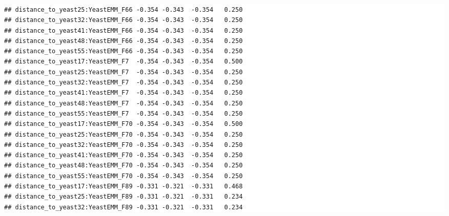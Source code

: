     ## distance_to_yeast25:YeastEMM_F66 -0.354 -0.343  -0.354   0.250        
    ## distance_to_yeast32:YeastEMM_F66 -0.354 -0.343  -0.354   0.250        
    ## distance_to_yeast41:YeastEMM_F66 -0.354 -0.343  -0.354   0.250        
    ## distance_to_yeast48:YeastEMM_F66 -0.354 -0.343  -0.354   0.250        
    ## distance_to_yeast55:YeastEMM_F66 -0.354 -0.343  -0.354   0.250        
    ## distance_to_yeast17:YeastEMM_F7  -0.354 -0.343  -0.354   0.500        
    ## distance_to_yeast25:YeastEMM_F7  -0.354 -0.343  -0.354   0.250        
    ## distance_to_yeast32:YeastEMM_F7  -0.354 -0.343  -0.354   0.250        
    ## distance_to_yeast41:YeastEMM_F7  -0.354 -0.343  -0.354   0.250        
    ## distance_to_yeast48:YeastEMM_F7  -0.354 -0.343  -0.354   0.250        
    ## distance_to_yeast55:YeastEMM_F7  -0.354 -0.343  -0.354   0.250        
    ## distance_to_yeast17:YeastEMM_F70 -0.354 -0.343  -0.354   0.500        
    ## distance_to_yeast25:YeastEMM_F70 -0.354 -0.343  -0.354   0.250        
    ## distance_to_yeast32:YeastEMM_F70 -0.354 -0.343  -0.354   0.250        
    ## distance_to_yeast41:YeastEMM_F70 -0.354 -0.343  -0.354   0.250        
    ## distance_to_yeast48:YeastEMM_F70 -0.354 -0.343  -0.354   0.250        
    ## distance_to_yeast55:YeastEMM_F70 -0.354 -0.343  -0.354   0.250        
    ## distance_to_yeast17:YeastEMM_F89 -0.331 -0.321  -0.331   0.468        
    ## distance_to_yeast25:YeastEMM_F89 -0.331 -0.321  -0.331   0.234        
    ## distance_to_yeast32:YeastEMM_F89 -0.331 -0.321  -0.331   0.234        